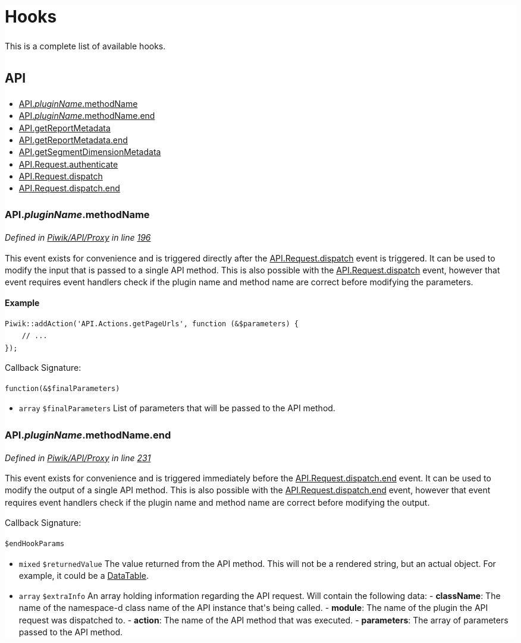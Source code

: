 Hooks
==========

This is a complete list of available hooks.

## API

- [API.$pluginName.$methodName](#apipluginnamemethodname)
- [API.$pluginName.$methodName.end](#apipluginnamemethodnameend)
- [API.getReportMetadata](#apigetreportmetadata)
- [API.getReportMetadata.end](#apigetreportmetadataend)
- [API.getSegmentDimensionMetadata](#apigetsegmentdimensionmetadata)
- [API.Request.authenticate](#apirequestauthenticate)
- [API.Request.dispatch](#apirequestdispatch)
- [API.Request.dispatch.end](#apirequestdispatchend)

### API.$pluginName.$methodName
_Defined in [Piwik/API/Proxy](https://github.com/piwik/piwik/blob/2.0-b10/core/API/Proxy.php) in line [196](https://github.com/piwik/piwik/blob/2.0-b10/core/API/Proxy.php#L196)_

This event exists for convenience and is triggered directly after the [API.Request.dispatch](#) event is triggered. It can be used to modify the input that is passed to a single API method. This is also
possible with the [API.Request.dispatch](#) event, however that event requires event handlers
check if the plugin name and method name are correct before modifying the parameters.

**Example**

    Piwik::addAction('API.Actions.getPageUrls', function (&$parameters) {
        // ...
    });

Callback Signature:
<pre><code>function(&amp;$finalParameters)</code></pre>

- `array` `$finalParameters` List of parameters that will be passed to the API method.


### API.$pluginName.$methodName.end
_Defined in [Piwik/API/Proxy](https://github.com/piwik/piwik/blob/2.0-b10/core/API/Proxy.php) in line [231](https://github.com/piwik/piwik/blob/2.0-b10/core/API/Proxy.php#L231)_

This event exists for convenience and is triggered immediately before the [API.Request.dispatch.end](#) event. It can be used to modify the output of a single API method. This is also possible with
the [API.Request.dispatch.end](#) event, however that event requires event handlers
check if the plugin name and method name are correct before modifying the output.

Callback Signature:
<pre><code>$endHookParams</code></pre>

- `mixed` `$returnedValue` The value returned from the API method. This will not be a rendered string, but an actual object. For example, it could be a [DataTable](#).

- `array` `$extraInfo` An array holding information regarding the API request. Will contain the following data:  - **className**: The name of the namespace-d class name of the API instance that's being called. - **module**: The name of the plugin the API request was dispatched to. - **action**: The name of the API method that was executed. - **parameters**: The array of parameters passed to the API method.
